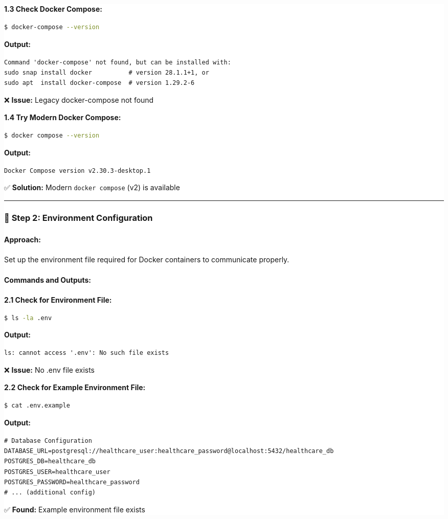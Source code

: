 **1.3 Check Docker Compose:**
```bash
$ docker-compose --version
```
**Output:**
```
Command 'docker-compose' not found, but can be installed with:
sudo snap install docker          # version 28.1.1+1, or
sudo apt  install docker-compose  # version 1.29.2-6
```
❌ **Issue:** Legacy docker-compose not found

**1.4 Try Modern Docker Compose:**
```bash
$ docker compose --version
```
**Output:**
```
Docker Compose version v2.30.3-desktop.1
```
✅ **Solution:** Modern `docker compose` (v2) is available

---

### 🔧 **Step 2: Environment Configuration**

#### **Approach:**
Set up the environment file required for Docker containers to communicate properly.

#### **Commands and Outputs:**

**2.1 Check for Environment File:**
```bash
$ ls -la .env
```
**Output:**
```
ls: cannot access '.env': No such file exists
```
❌ **Issue:** No .env file exists

**2.2 Check for Example Environment File:**
```bash
$ cat .env.example
```
**Output:**
```
# Database Configuration
DATABASE_URL=postgresql://healthcare_user:healthcare_password@localhost:5432/healthcare_db
POSTGRES_DB=healthcare_db
POSTGRES_USER=healthcare_user
POSTGRES_PASSWORD=healthcare_password
# ... (additional config)
```
✅ **Found:** Example environment file exists
